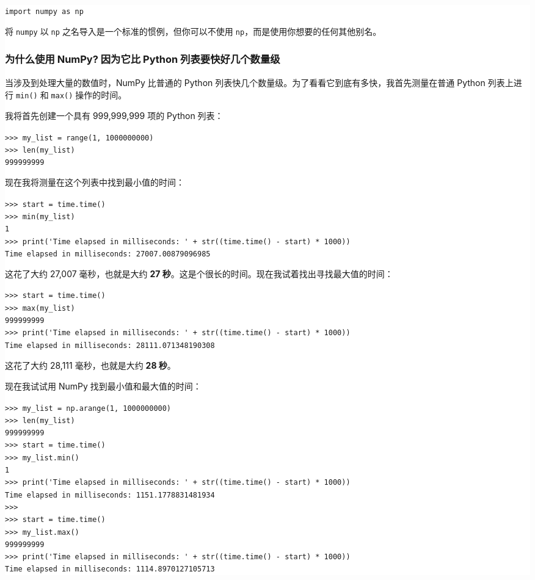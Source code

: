 ```shell
import numpy as np
```

将 `numpy` 以 `np` 之名导入是一个标准的惯例，但你可以不使用 `np`，而是使用你想要的任何其他别名。

### 为什么使用 NumPy? 因为它比 Python 列表要快好几个数量级

当涉及到处理大量的数值时，NumPy 比普通的 Python 列表快几个数量级。为了看看它到底有多快，我首先测量在普通 Python 列表上进行 `min()` 和 `max()` 操作的时间。

我将首先创建一个具有 999,999,999 项的 Python 列表：

```shell
>>> my_list = range(1, 1000000000)
>>> len(my_list)
999999999
```

现在我将测量在这个列表中找到最小值的时间：

```shell
>>> start = time.time()
>>> min(my_list)
1
>>> print('Time elapsed in milliseconds: ' + str((time.time() - start) * 1000))
Time elapsed in milliseconds: 27007.00879096985
```

这花了大约 27,007 毫秒，也就是大约 **27 秒**。这是个很长的时间。现在我试着找出寻找最大值的时间：

```shell
>>> start = time.time()
>>> max(my_list)
999999999
>>> print('Time elapsed in milliseconds: ' + str((time.time() - start) * 1000))
Time elapsed in milliseconds: 28111.071348190308
```

这花了大约 28,111 毫秒，也就是大约 **28 秒**。

现在我试试用 NumPy 找到最小值和最大值的时间：

```shell
>>> my_list = np.arange(1, 1000000000)
>>> len(my_list)
999999999
>>> start = time.time()
>>> my_list.min()
1
>>> print('Time elapsed in milliseconds: ' + str((time.time() - start) * 1000))
Time elapsed in milliseconds: 1151.1778831481934
>>>
>>> start = time.time()
>>> my_list.max()
999999999
>>> print('Time elapsed in milliseconds: ' + str((time.time() - start) * 1000))
Time elapsed in milliseconds: 1114.8970127105713
```
